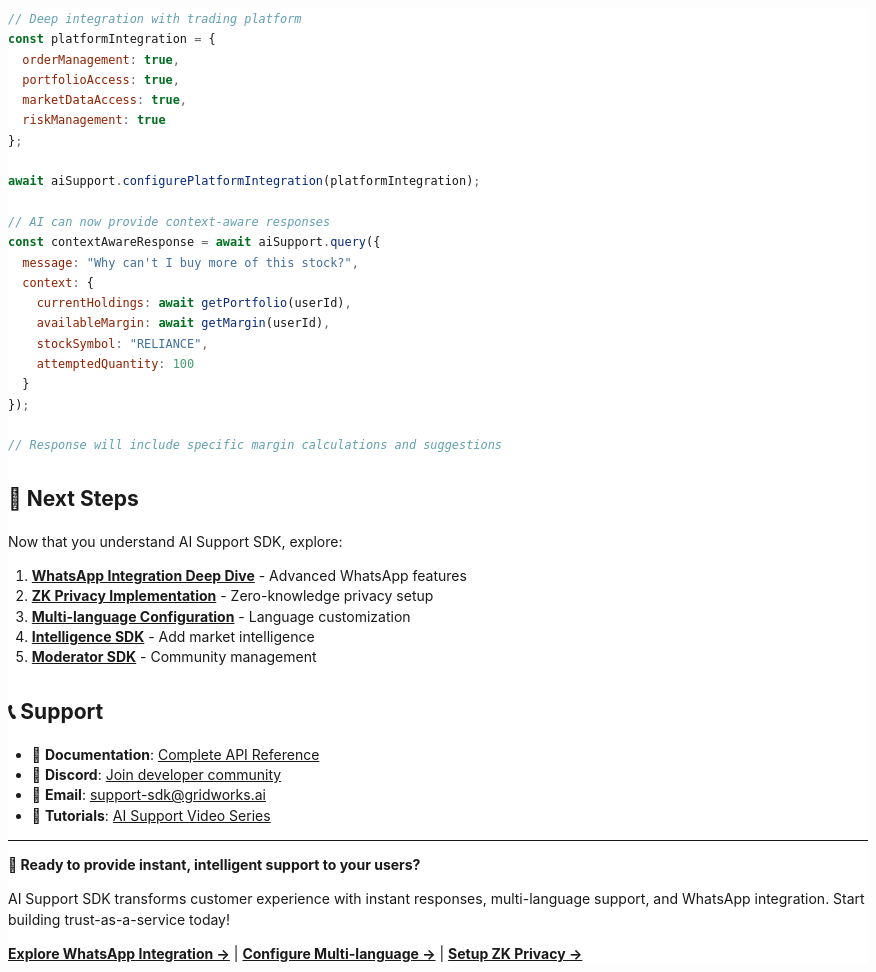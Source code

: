 ```javascript
// Deep integration with trading platform
const platformIntegration = {
  orderManagement: true,
  portfolioAccess: true,
  marketDataAccess: true,
  riskManagement: true
};

await aiSupport.configurePlatformIntegration(platformIntegration);

// AI can now provide context-aware responses
const contextAwareResponse = await aiSupport.query({
  message: "Why can't I buy more of this stock?",
  context: {
    currentHoldings: await getPortfolio(userId),
    availableMargin: await getMargin(userId),
    stockSymbol: "RELIANCE",
    attemptedQuantity: 100
  }
});

// Response will include specific margin calculations and suggestions
```

## 🚀 **Next Steps**

Now that you understand AI Support SDK, explore:

1. **[WhatsApp Integration Deep Dive](whatsapp-integration.md)** - Advanced WhatsApp features
2. **[ZK Privacy Implementation](zk-privacy.md)** - Zero-knowledge privacy setup
3. **[Multi-language Configuration](multi-language.md)** - Language customization
4. **[Intelligence SDK](../ai-intelligence/README.md)** - Add market intelligence
5. **[Moderator SDK](../ai-moderator/README.md)** - Community management

## 📞 **Support**

- 📖 **Documentation**: [Complete API Reference](../../api-reference/support-endpoints.md)
- 💬 **Discord**: [Join developer community](https://discord.gg/gridworks)
- 📧 **Email**: support-sdk@gridworks.ai
- 🎥 **Tutorials**: [AI Support Video Series](https://youtube.com/gridworks-support)

---

**🎉 Ready to provide instant, intelligent support to your users?**

AI Support SDK transforms customer experience with instant responses, multi-language support, and WhatsApp integration. Start building trust-as-a-service today!

**[Explore WhatsApp Integration →](whatsapp-integration.md)** | **[Configure Multi-language →](multi-language.md)** | **[Setup ZK Privacy →](zk-privacy.md)**